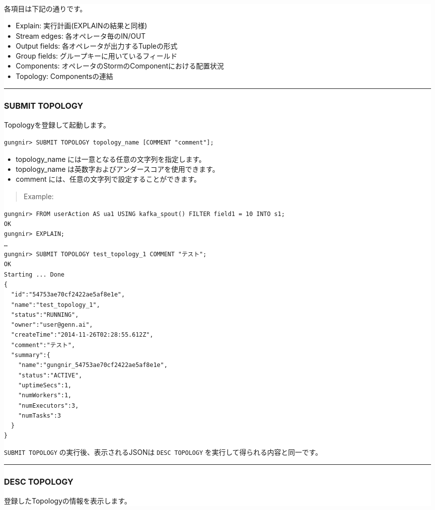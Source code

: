 各項目は下記の通りです。

* Explain: 実行計画(EXPLAINの結果と同様)
* Stream edges: 各オペレータ毎のIN/OUT
* Output fields: 各オペレータが出力するTupleの形式
* Group fields: グループキーに用いているフィールド
* Components: オペレータのStormのComponentにおける配置状況
* Topology: Componentsの連結

---

### SUBMIT TOPOLOGY

Topologyを登録して起動します。

    gungnir> SUBMIT TOPOLOGY topology_name [COMMENT "comment"];

* topology_name には一意となる任意の文字列を指定します。
* topology_name は英数字およびアンダースコアを使用できます。
* comment には、任意の文字列で設定することができます。

> Example:
>
    gungnir> FROM userAction AS ua1 USING kafka_spout() FILTER field1 = 10 INTO s1;
    OK
    gungnir> EXPLAIN;
    …
    gungnir> SUBMIT TOPOLOGY test_topology_1 COMMENT "テスト";
    OK
    Starting ... Done
    {
      "id":"54753ae70cf2422ae5af8e1e",
      "name":"test_topology_1",
      "status":"RUNNING",
      "owner":"user@genn.ai",
      "createTime":"2014-11-26T02:28:55.612Z",
      "comment":"テスト",
      "summary":{
        "name":"gungnir_54753ae70cf2422ae5af8e1e",
        "status":"ACTIVE",
        "uptimeSecs":1,
        "numWorkers":1,
        "numExecutors":3,
        "numTasks":3
      }
    }

`SUBMIT TOPOLOGY` の実行後、表示されるJSONは `DESC TOPOLOGY` を実行して得られる内容と同一です。

---

### DESC TOPOLOGY

登録したTopologyの情報を表示します。
